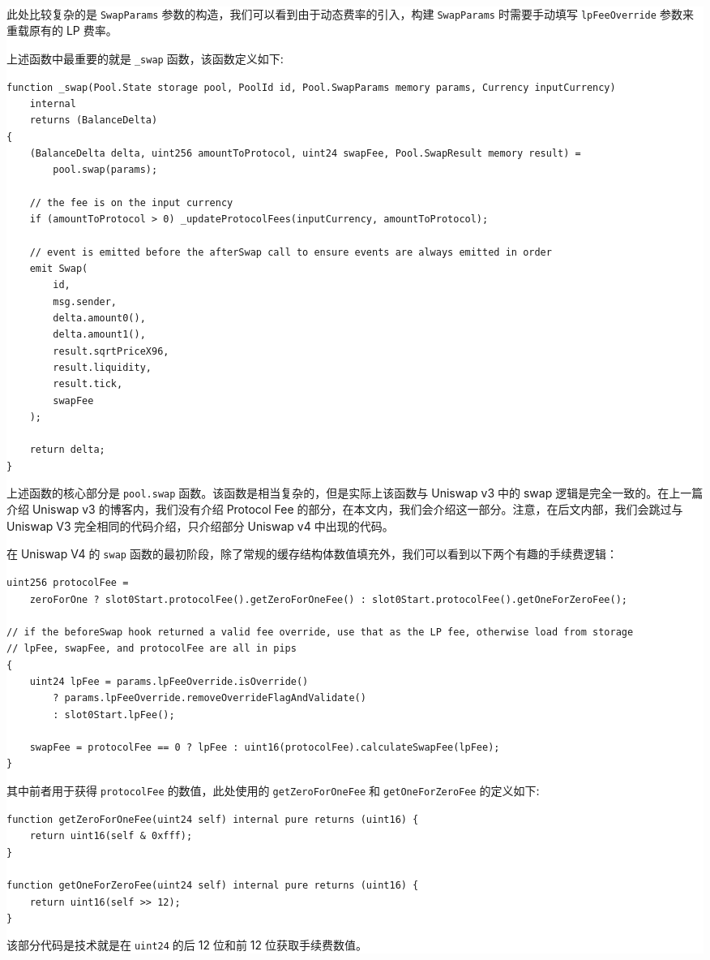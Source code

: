 此处比较复杂的是 `SwapParams` 参数的构造，我们可以看到由于动态费率的引入，构建 `SwapParams` 时需要手动填写 `lpFeeOverride` 参数来重载原有的 LP 费率。

上述函数中最重要的就是 `_swap` 函数，该函数定义如下:

```solidity
function _swap(Pool.State storage pool, PoolId id, Pool.SwapParams memory params, Currency inputCurrency)
    internal
    returns (BalanceDelta)
{
    (BalanceDelta delta, uint256 amountToProtocol, uint24 swapFee, Pool.SwapResult memory result) =
        pool.swap(params);

    // the fee is on the input currency
    if (amountToProtocol > 0) _updateProtocolFees(inputCurrency, amountToProtocol);

    // event is emitted before the afterSwap call to ensure events are always emitted in order
    emit Swap(
        id,
        msg.sender,
        delta.amount0(),
        delta.amount1(),
        result.sqrtPriceX96,
        result.liquidity,
        result.tick,
        swapFee
    );

    return delta;
}
```

上述函数的核心部分是 `pool.swap` 函数。该函数是相当复杂的，但是实际上该函数与 Uniswap v3 中的 swap 逻辑是完全一致的。在上一篇介绍 Uniswap v3 的博客内，我们没有介绍 Protocol Fee 的部分，在本文内，我们会介绍这一部分。注意，在后文内部，我们会跳过与 Uniswap V3 完全相同的代码介绍，只介绍部分 Uniswap v4 中出现的代码。

在 Uniswap V4 的 `swap` 函数的最初阶段，除了常规的缓存结构体数值填充外，我们可以看到以下两个有趣的手续费逻辑：

```solidity
uint256 protocolFee =
    zeroForOne ? slot0Start.protocolFee().getZeroForOneFee() : slot0Start.protocolFee().getOneForZeroFee();

// if the beforeSwap hook returned a valid fee override, use that as the LP fee, otherwise load from storage
// lpFee, swapFee, and protocolFee are all in pips
{
    uint24 lpFee = params.lpFeeOverride.isOverride()
        ? params.lpFeeOverride.removeOverrideFlagAndValidate()
        : slot0Start.lpFee();

    swapFee = protocolFee == 0 ? lpFee : uint16(protocolFee).calculateSwapFee(lpFee);
}
```

其中前者用于获得 `protocolFee` 的数值，此处使用的 `getZeroForOneFee` 和 `getOneForZeroFee` 的定义如下:

```solidity
function getZeroForOneFee(uint24 self) internal pure returns (uint16) {
    return uint16(self & 0xfff);
}

function getOneForZeroFee(uint24 self) internal pure returns (uint16) {
    return uint16(self >> 12);
}
```

该部分代码是技术就是在 `uint24` 的后 12 位和前 12 位获取手续费数值。

